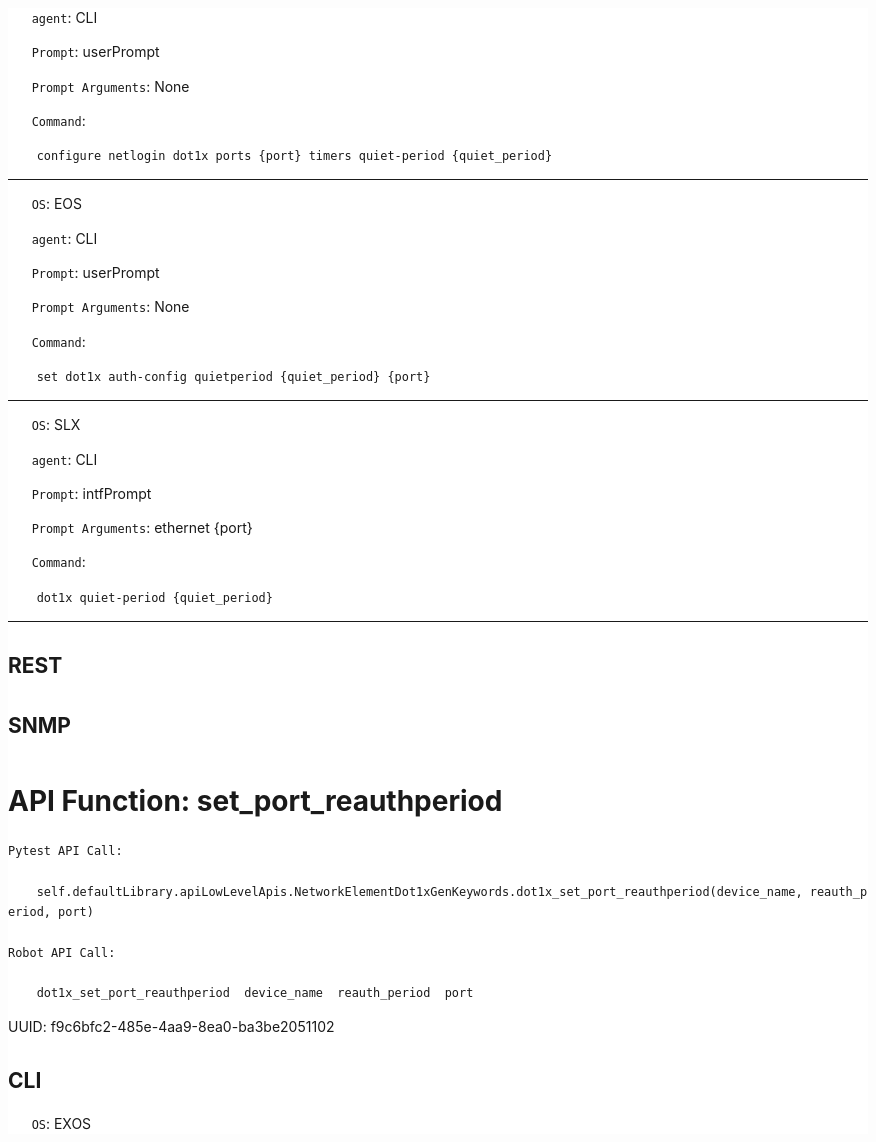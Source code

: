 &nbsp;&nbsp;&nbsp;&nbsp;&nbsp;&nbsp;`agent`: CLI

&nbsp;&nbsp;&nbsp;&nbsp;&nbsp;&nbsp;`Prompt`: userPrompt

&nbsp;&nbsp;&nbsp;&nbsp;&nbsp;&nbsp;`Prompt Arguments`: None

&nbsp;&nbsp;&nbsp;&nbsp;&nbsp;&nbsp;`Command`:

		configure netlogin dot1x ports {port} timers quiet-period {quiet_period}

----------------------------------------------


&nbsp;&nbsp;&nbsp;&nbsp;&nbsp;&nbsp;`OS`: EOS

&nbsp;&nbsp;&nbsp;&nbsp;&nbsp;&nbsp;`agent`: CLI

&nbsp;&nbsp;&nbsp;&nbsp;&nbsp;&nbsp;`Prompt`: userPrompt

&nbsp;&nbsp;&nbsp;&nbsp;&nbsp;&nbsp;`Prompt Arguments`: None

&nbsp;&nbsp;&nbsp;&nbsp;&nbsp;&nbsp;`Command`:

		set dot1x auth-config quietperiod {quiet_period} {port}

----------------------------------------------


&nbsp;&nbsp;&nbsp;&nbsp;&nbsp;&nbsp;`OS`: SLX

&nbsp;&nbsp;&nbsp;&nbsp;&nbsp;&nbsp;`agent`: CLI

&nbsp;&nbsp;&nbsp;&nbsp;&nbsp;&nbsp;`Prompt`: intfPrompt

&nbsp;&nbsp;&nbsp;&nbsp;&nbsp;&nbsp;`Prompt Arguments`: ethernet {port}

&nbsp;&nbsp;&nbsp;&nbsp;&nbsp;&nbsp;`Command`:

		dot1x quiet-period {quiet_period}

----------------------------------------------


## REST
## SNMP
# API Function: set_port_reauthperiod
	Pytest API Call: 

		self.defaultLibrary.apiLowLevelApis.NetworkElementDot1xGenKeywords.dot1x_set_port_reauthperiod(device_name, reauth_period, port)

	Robot API Call: 

		dot1x_set_port_reauthperiod  device_name  reauth_period  port

UUID: f9c6bfc2-485e-4aa9-8ea0-ba3be2051102
## CLI
&nbsp;&nbsp;&nbsp;&nbsp;&nbsp;&nbsp;`OS`: EXOS
